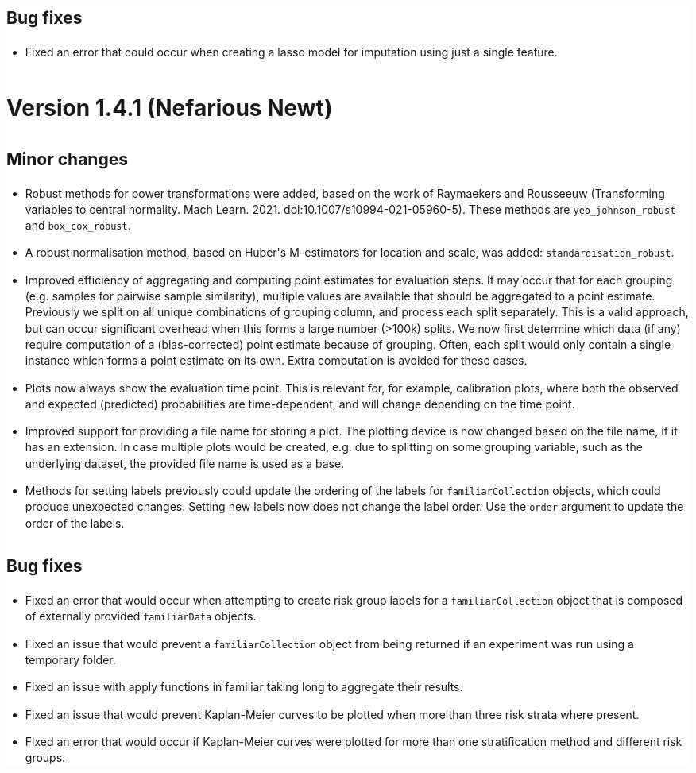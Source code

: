 ## Bug fixes

- Fixed an error that could occur when creating a lasso model for imputation using just a single feature.

# Version 1.4.1 (Nefarious Newt)

## Minor changes

- Robust methods for power transformations were added, based on the work of Raymaekers and Rousseeuw (Transforming variables to central normality. Mach Learn. 2021. doi:10.1007/s10994-021-05960-5). These methods are `yeo_johnson_robust` and `box_cox_robust`.

- A robust normalisation method, based on Huber's M-estimators for location and scale, was added: `standardisation_robust`.

- Improved efficiency of aggregating and computing point estimates for evaluation steps. It may occur that for each grouping (e.g. samples for pairwise sample similarity), multiple values are available that should be aggregated to a point estimate. Previously we split on all unique combinations of grouping column, and process each split separately. This is a valid approach, but can occur significant overhead when this forms a large number (>100k) splits. We now first determine which data (if any) require computation of a (bias-corrected) point estimate because of grouping. Often, each split would only contain a single instance which forms a point estimate on its own. Extra computation is avoided for these cases.

- Plots now always show the evaluation time point. This is relevant for, for example, calibration plots, where both the observed and expected (predicted) probabilities are time-dependent, and will change depending on the time point.

- Improved support for providing a file name for storing a plot. The plotting device is now changed based on the file name, if it has an extension. In case multiple plots would be created, e.g. due to splitting on some grouping variable, such as the underlying dataset, the provided file name is used as a base.

- Methods for setting labels previously could update the ordering of the labels for `familiarCollection` objects, which could produce unexpected changes. Setting new labels now does not change the label order. Use the `order` argument to update the order of the labels.

## Bug fixes

- Fixed an error that would occur when attempting to create risk group labels for a `familiarCollection` object that is composed of externally provided `familiarData` objects.

- Fixed an issue that would prevent a `familiarCollection` object from being returned if an experiment was run using a temporary folder.

- Fixed an issue with apply functions in familiar taking long to aggregate their results.

- Fixed an issue that would prevent Kaplan-Meier curves to be plotted when more than three risk strata where present.

- Fixed an error that would occur if Kaplan-Meier curves were plotted for more than one stratification method and different risk groups.
